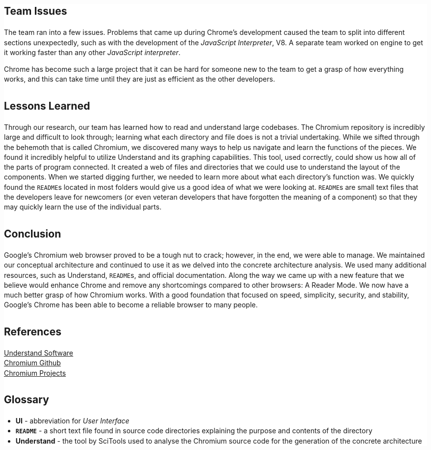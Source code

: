## Team Issues
The team ran into a few issues. Problems that came up during Chrome’s development caused the team to split into different sections unexpectedly, such as with the development of the *JavaScript Interpreter*, V8. A separate team worked on engine to get it working faster than any other *JavaScript interpreter*.  

Chrome has become such a large project that it can be hard for someone new to the team to get a grasp of how everything works, and this can take time until they are just as efficient as the other developers.  

## Lessons Learned
Through our research, our team has learned how to read and understand large codebases. The Chromium repository is incredibly large and difficult to look through; learning what each directory and file does is not a trivial undertaking. While we sifted through the behemoth that is called Chromium, we discovered many ways to help us navigate and learn the functions of the pieces. We found it incredibly helpful to utilize Understand and its graphing capabilities. This tool, used correctly, could show us how all of the parts of program connected. It created a web of files and directories that we could use to understand the layout of the components. When we started digging further, we needed to learn more about what each directory’s function was. We quickly found the `README`s located in most folders would give us a good idea of what we were looking at. `README`s are small text files that the developers leave for newcomers (or even veteran developers that have forgotten the meaning of a component) so that they may quickly learn the use of the individual parts.  

## Conclusion
Google’s Chromium web browser proved to be a tough nut to crack; however, in the end, we were able to manage. We maintained our conceptual architecture and continued to use it as we delved into the concrete architecture analysis. We used many additional resources, such as Understand, `README`s, and official documentation. Along the way we came up with a new feature that we believe would enhance Chrome and remove any shortcomings compared to other browsers: A Reader Mode. We now have a much better grasp of how Chromium works. With a good foundation that focused on speed, simplicity, security, and stability, Google’s Chrome has been able to become a reliable browser to many people.  

## References
[Understand Software](https://scitools.com)  
[Chromium Github](https://github.com/chromium/chromium)  
[Chromium Projects](https://www.chromium.org/)  

## Glossary
 - **UI** - abbreviation for *User Interface*
 - **`README`** - a short text file found in source code directories explaining the purpose and contents of the directory
 - **Understand** - the tool by SciTools used to analyse the Chromium source code for the generation of the concrete architecture